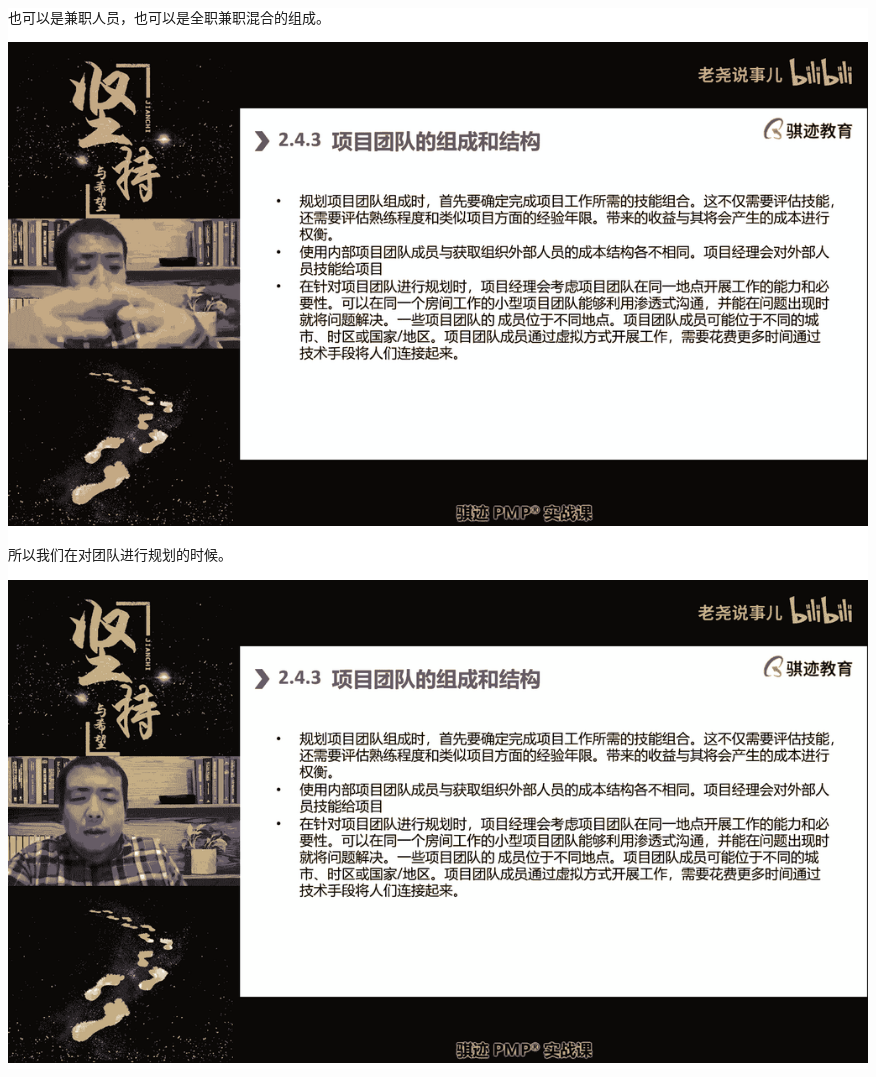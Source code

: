 也可以是兼职人员，也可以是全职兼职混合的组成。

![](img/805d41133a39c8769ed23a5da50a204c_9.png)

所以我们在对团队进行规划的时候。

![](img/805d41133a39c8769ed23a5da50a204c_11.png)
